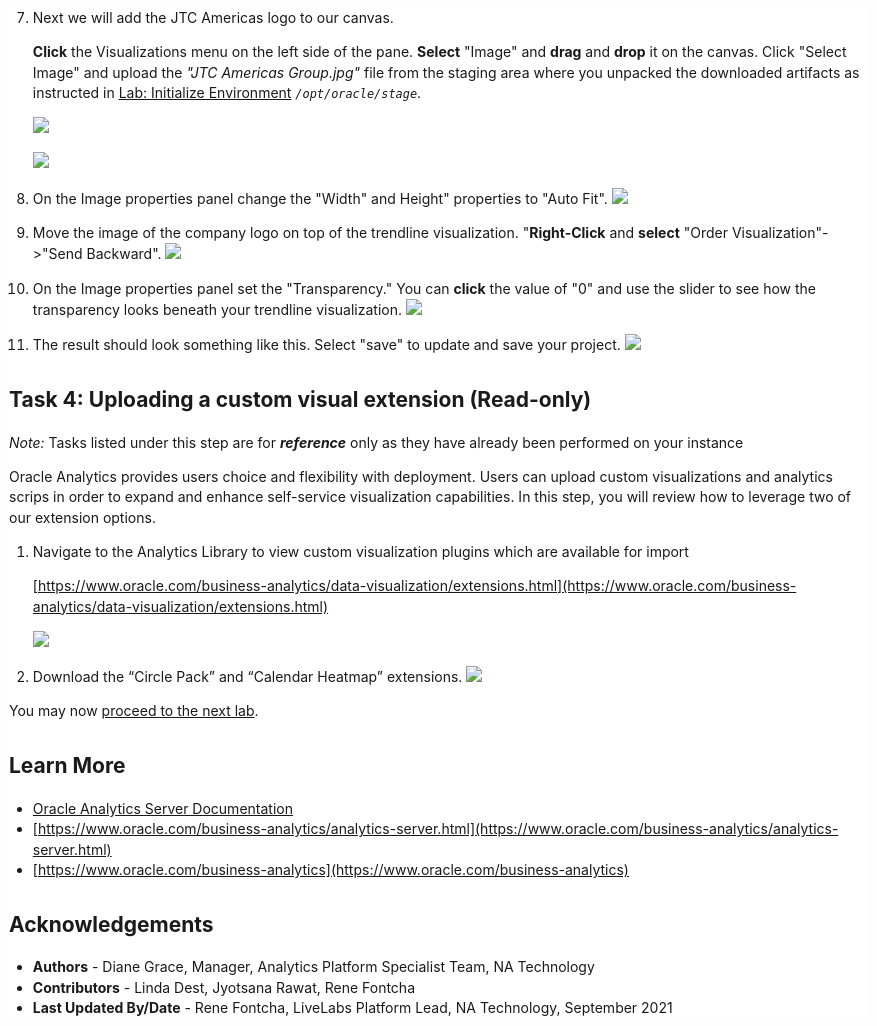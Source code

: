 7. Next we will add the JTC Americas logo to our canvas.

    **Click** the Visualizations menu on the left side of the pane. **Select** "Image" and **drag** and **drop** it on the canvas. Click "Select Image" and upload the *"JTC Americas Group.jpg"* file from <if type="external"> the staging area where you unpacked the downloaded artifacts as instructed in [Lab: Initialize Environment](?lab=init-start-oas)</if> <if type="desktop"> *`/opt/oracle/stage`*</if>.

    ![](./images/asdvff57.png " ")

    ![](./images/asdvff58.png " ")

8. On the Image properties panel change the "Width" and Height" properties to "Auto Fit".
    ![](./images/asdvff59.png " ")

9. Move the image of the company logo on top of the trendline visualization. "**Right-Click** and **select** "Order Visualization"->"Send Backward".
    ![](./images/asdvff60.png " ")

10. On the Image properties panel set the "Transparency." You can **click** the value of "0" and use the slider to see how the transparency looks beneath your trendline visualization.
    ![](./images/asdvff61.png " ")

11. The result should look something like this. Select "save" to update and save your project.
    ![](./images/asdvff62.png " ")

## Task 4: Uploading a custom visual extension (Read-only)  
*Note:* Tasks listed under this step are for ***reference*** only as they have already been performed on your instance

Oracle Analytics provides users choice and flexibility with deployment.  Users can upload custom visualizations and analytics scrips in order to expand and enhance self-service visualization capabilities. In this step, you will review how to leverage two of our extension options.

1. Navigate to the Analytics Library to view custom visualization plugins which are available for import

    [https://www.oracle.com/business-analytics/data-visualization/extensions.html](https://www.oracle.com/business-analytics/data-visualization/extensions.html)

    ![](./images/uscve1.png " ")

2. Download the “Circle Pack” and “Calendar Heatmap” extensions.
    ![](./images/uscve2.png " ")

You may now [proceed to the next lab](#next).

## Learn More
* [Oracle Analytics Server Documentation](https://docs.oracle.com/en/middleware/bi/analytics-server/index.html)
* [https://www.oracle.com/business-analytics/analytics-server.html](https://www.oracle.com/business-analytics/analytics-server.html)
* [https://www.oracle.com/business-analytics](https://www.oracle.com/business-analytics)

## Acknowledgements
* **Authors** - Diane Grace, Manager, Analytics Platform Specialist Team, NA Technology
* **Contributors** - Linda Dest, Jyotsana Rawat, Rene Fontcha
* **Last Updated By/Date** - Rene Fontcha, LiveLabs Platform Lead, NA Technology, September 2021
